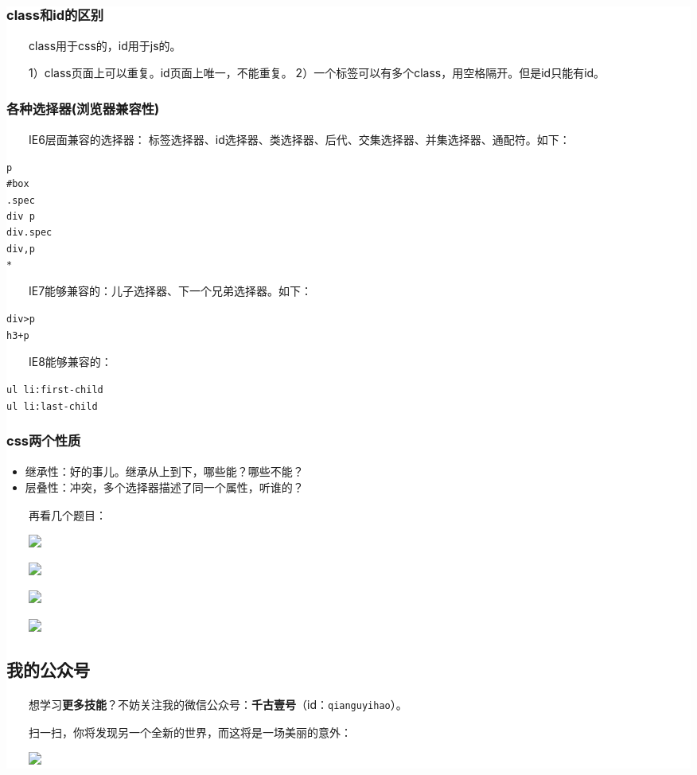 ### class和id的区别

　　class用于css的，id用于js的。

　　1）class页面上可以重复。id页面上唯一，不能重复。
2）一个标签可以有多个class，用空格隔开。但是id只能有id。

### 各种选择器(浏览器兼容性)

　　IE6层面兼容的选择器： 标签选择器、id选择器、类选择器、后代、交集选择器、并集选择器、通配符。如下：

```
p
#box
.spec
div p
div.spec
div,p
*
```

　　IE7能够兼容的：儿子选择器、下一个兄弟选择器。如下：

```
div>p
h3+p
```

　　IE8能够兼容的：

```
ul li:first-child
ul li:last-child
```

### css两个性质

- 继承性：好的事儿。继承从上到下，哪些能？哪些不能？
- 层叠性：冲突，多个选择器描述了同一个属性，听谁的？

　　再看几个题目：

　　![](http://img.smyhvae.com/20170727_0900.png)

　　![](http://img.smyhvae.com/20170727_0901.png)

　　![](http://img.smyhvae.com/20170727_0902.png)

　　![](http://img.smyhvae.com/20170727_0903.png)

## 我的公众号

　　想学习**更多技能**？不妨关注我的微信公众号：**千古壹号**（id：`qianguyihao`）。

　　扫一扫，你将发现另一个全新的世界，而这将是一场美丽的意外：

　　![](http://img.smyhvae.com/20190101.png)
